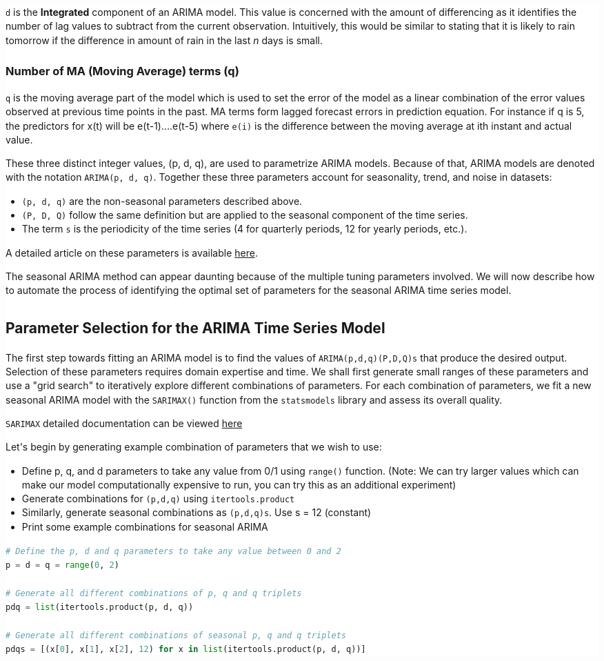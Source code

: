 `d` is the **Integrated** component of an ARIMA model. This value is concerned with the amount of differencing as it identifies the number of lag values to subtract from the current observation. Intuitively, this would be similar to stating that it is likely to rain tomorrow if the difference in amount of rain in the last *n* days is small. 

### Number of MA (Moving Average) terms (q)  

`q` is the moving average part of the model which is used to set the error of the model as a linear combination of the error values observed at previous time points in the past. MA terms form lagged forecast errors in prediction equation. For instance if q is 5, the predictors for x(t) will be e(t-1)….e(t-5) where `e(i)` is the difference between the moving average at ith instant and actual value.

These three distinct integer values, (p, d, q), are used to parametrize ARIMA models. Because of that, ARIMA models are denoted with the notation `ARIMA(p, d, q)`. Together these three parameters account for seasonality, trend, and noise in datasets:

* `(p, d, q)` are the non-seasonal parameters described above.
* `(P, D, Q)` follow the same definition but are applied to the seasonal component of the time series. 
* The term `s` is the periodicity of the time series (4 for quarterly periods, 12 for yearly periods, etc.).

A detailed article on these parameters is available [here](https://www.quantstart.com/articles/Autoregressive-Integrated-Moving-Average-ARIMA-p-d-q-Models-for-Time-Series-Analysis).

The seasonal ARIMA method can appear daunting because of the multiple tuning parameters involved. We will now describe how to automate the process of identifying the optimal set of parameters for the seasonal ARIMA time series model.

## Parameter Selection for the ARIMA Time Series Model 

The first step towards fitting an ARIMA model is to find the values of `ARIMA(p,d,q)(P,D,Q)s` that produce the desired output. Selection of these parameters requires domain expertise and time.  We shall first generate small ranges of these parameters and use a "grid search" to iteratively explore different combinations of parameters. For each combination of parameters, we fit a new seasonal ARIMA model with the `SARIMAX()` function from the `statsmodels` library and assess its overall quality. 

`SARIMAX` detailed documentation can be viewed [here](https://www.statsmodels.org/dev/generated/statsmodels.tsa.statespace.sarimax.SARIMAX.html)

Let's begin by generating example combination of parameters that we wish to use: 

- Define p, q, and d parameters to take any value from 0/1 using `range()` function. (Note: We can try larger values which can make our model computationally expensive to run, you can try this as an additional experiment) 
- Generate combinations for `(p,d,q)` using `itertools.product`  
- Similarly, generate seasonal combinations as `(p,d,q)s`. Use s = 12 (constant) 
- Print some example combinations for seasonal ARIMA  


```python
# Define the p, d and q parameters to take any value between 0 and 2
p = d = q = range(0, 2)

# Generate all different combinations of p, q and q triplets
pdq = list(itertools.product(p, d, q))

# Generate all different combinations of seasonal p, q and q triplets
pdqs = [(x[0], x[1], x[2], 12) for x in list(itertools.product(p, d, q))]
```
